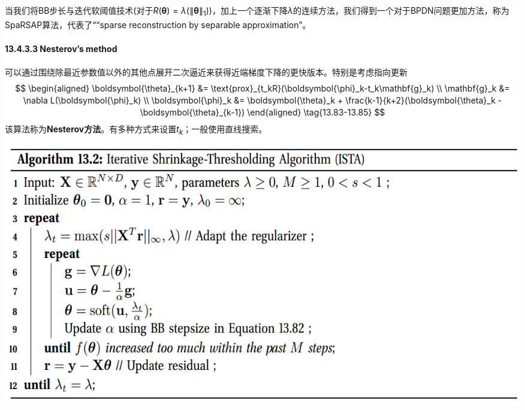 当我们将BB步长与迭代软阈值技术(对于$R(\boldsymbol{\theta})=\lambda(\lVert\boldsymbol{\theta}\rVert_1)$)，加上一个逐渐下降$\lambda$的连续方法，我们得到一个对于BPDN问题更加方法，称为SpaRSAP算法，代表了““sparse reconstruction by separable approximation”。

#### 13.4.3.3 Nesterov’s method

可以通过围绕除最近参数值以外的其他点展开二次逼近来获得近端梯度下降的更快版本。特别是考虑指向更新
$$
\begin{aligned}
  \boldsymbol{\theta}_{k+1} &= \text{prox}_{t_kR}(\boldsymbol{\phi}_k-t_k\mathbf{g}_k)  \\
  \mathbf{g}_k &= \nabla L(\boldsymbol{\phi}_k)  \\
  \boldsymbol{\phi}_k &= \boldsymbol{\theta}_k + \frac{k-1}{k+2}(\boldsymbol{\theta}_k - \boldsymbol{\theta}_{k-1})
\end{aligned}   \tag{13.83-13.85}
$$
该算法称为**Nesterov方法**。有多种方式来设置$t_k$；一般使用直线搜索。

![image](Algorithm13.2.png)
